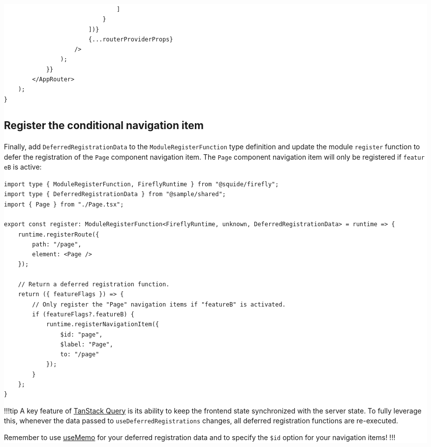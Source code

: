 ```tsx !#27-29,31 host/src/App.tsx
                                ]
                            }
                        ])}
                        {...routerProviderProps}
                    />
                );
            }}
        </AppRouter>
    );
}
```

## Register the conditional navigation item

Finally, add `DeferredRegistrationData` to the `ModuleRegisterFunction` type definition and update the module `register` function to defer the registration of the `Page` component navigation item. The `Page` component navigation item will only be registered if `featureB` is active:

```tsx !#5,12-21 src/register.tsx
import type { ModuleRegisterFunction, FireflyRuntime } from "@squide/firefly";
import type { DeferredRegistrationData } from "@sample/shared";
import { Page } from "./Page.tsx";

export const register: ModuleRegisterFunction<FireflyRuntime, unknown, DeferredRegistrationData> = runtime => {
    runtime.registerRoute({
        path: "/page",
        element: <Page />
    });

    // Return a deferred registration function.
    return ({ featureFlags }) => {
        // Only register the "Page" navigation items if "featureB" is activated.
        if (featureFlags?.featureB) {
            runtime.registerNavigationItem({
                $id: "page",
                $label: "Page",
                to: "/page"
            });
        }
    };
}
```

!!!tip
A key feature of [TanStack Query](https://tanstack.com/query/latest) is its ability to keep the frontend state synchronized with the server state. To fully leverage this, whenever the data passed to `useDeferredRegistrations` changes, all deferred registration functions are re-executed.

Remember to use [useMemo](https://react.dev/reference/react/useMemo) for your deferred registration data and to specify the `$id` option for your navigation items!
!!!
